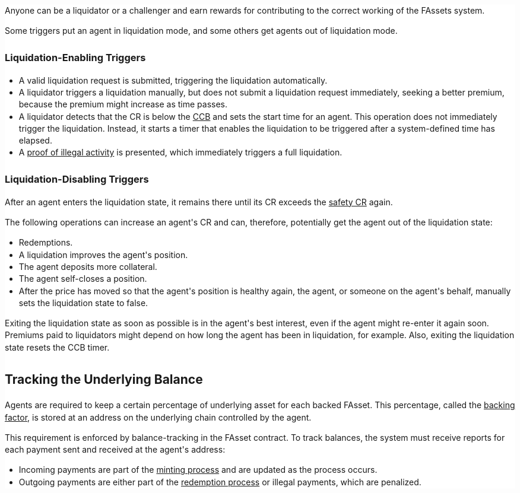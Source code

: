 Anyone can be a liquidator or a challenger and earn rewards for contributing to the correct working of the FAssets system.

Some triggers put an agent in liquidation mode, and some others get agents out of liquidation mode.

### Liquidation-Enabling Triggers

* A valid liquidation request is submitted, triggering the liquidation automatically.
* A liquidator triggers a liquidation manually, but does not submit a liquidation request immediately, seeking a better premium, because the premium might increase as time passes.
* A liquidator detects that the CR is below the [CCB](./collateral.md#system-wide-thresholds) and sets the start time for an agent.
    This operation does not immediately trigger the liquidation.
    Instead, it starts a timer that enables the liquidation to be triggered after a system-defined time has elapsed.
* A [proof of illegal activity](#illegal-payments) is presented, which immediately triggers a full liquidation.

### Liquidation-Disabling Triggers

After an agent enters the liquidation state, it remains there until its CR exceeds the [safety CR](./collateral.md#system-wide-thresholds) again.

The following operations can increase an agent's CR and can, therefore, potentially get the agent out of the liquidation state:

* Redemptions.
* A liquidation improves the agent's position.
* The agent deposits more collateral.
* The agent self-closes a position.
* After the price has moved so that the agent's position is healthy again, the agent, or someone on the agent's behalf, manually sets the liquidation state to false.

Exiting the liquidation state as soon as possible is in the agent's best interest, even if the agent might re-enter it again soon.
Premiums paid to liquidators might depend on how long the agent has been in liquidation, for example.
Also, exiting the liquidation state resets the CCB timer.

## Tracking the Underlying Balance

Agents are required to keep a certain percentage of underlying asset for each backed FAsset.
This percentage, called the [backing factor](./index.md#agents), is stored at an address on the underlying chain controlled by the agent.

This requirement is enforced by balance-tracking in the FAsset contract.
To track balances, the system must receive reports for each payment sent and received at the agent's address:

* Incoming payments are part of the [minting process](./minting.md) and are updated as the process occurs.
* Outgoing payments are either part of the [redemption process](./redemption.md) or illegal payments, which are penalized.

